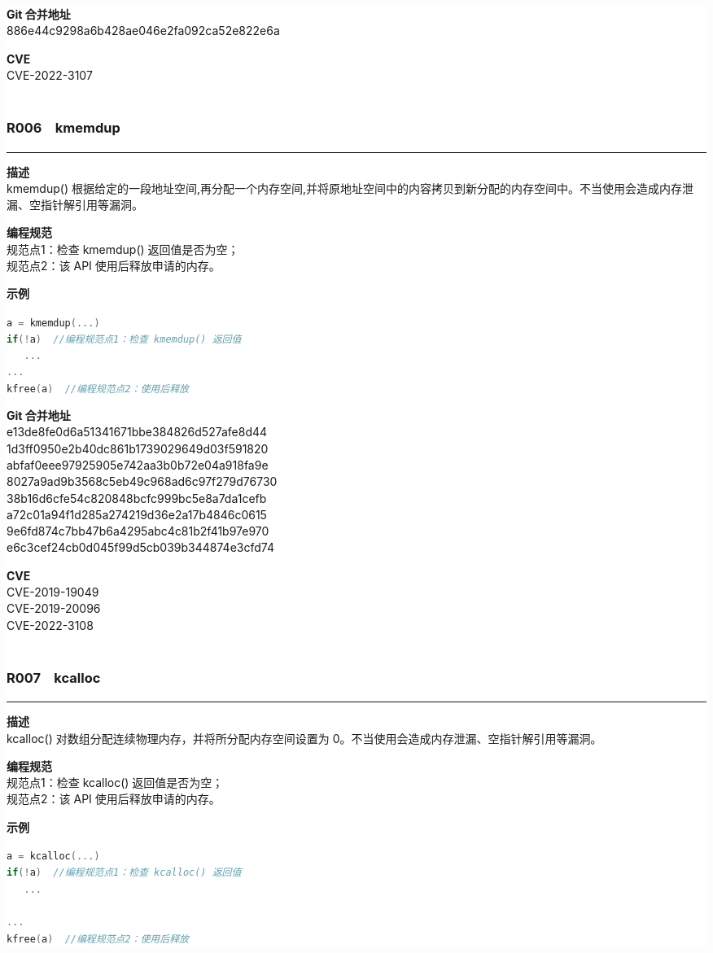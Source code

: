 **Git 合并地址**  
886e44c9298a6b428ae046e2fa092ca52e822e6a  

**CVE**  
CVE-2022-3107 
</br>
</br>
### <span id = "kmemdup">R006&emsp;kmemdup</span>    
<hr/>  

**描述**  
kmemdup() 根据给定的一段地址空间,再分配一个内存空间,并将原地址空间中的内容拷贝到新分配的内存空间中。不当使用会造成内存泄漏、空指针解引用等漏洞。  

**编程规范**  
规范点1：检查 kmemdup() 返回值是否为空；  
规范点2：该 API 使用后释放申请的内存。

**示例**
```c
a = kmemdup(...)
if(!a)  //编程规范点1：检查 kmemdup() 返回值
   ...
...
kfree(a)  //编程规范点2：使用后释放
```

**Git 合并地址**  
e13de8fe0d6a51341671bbe384826d527afe8d44  
1d3ff0950e2b40dc861b1739029649d03f591820  
abfaf0eee97925905e742aa3b0b72e04a918fa9e  
8027a9ad9b3568c5eb49c968ad6c97f279d76730  
38b16d6cfe54c820848bcfc999bc5e8a7da1cefb  
a72c01a94f1d285a274219d36e2a17b4846c0615  
9e6fd874c7bb47b6a4295abc4c81b2f41b97e970  
e6c3cef24cb0d045f99d5cb039b344874e3cfd74  

**CVE**  
CVE-2019-19049  
CVE-2019-20096  
CVE-2022-3108 
</br>
</br>  
### <span id = "kcalloc">R007&emsp;kcalloc</span>    
<hr/>  

**描述**  
kcalloc() 对数组分配连续物理内存，并将所分配内存空间设置为 0。不当使用会造成内存泄漏、空指针解引用等漏洞。   

**编程规范**  
规范点1：检查 kcalloc() 返回值是否为空；  
规范点2：该 API 使用后释放申请的内存。

**示例**
```c
a = kcalloc(...)  
if(!a)  //编程规范点1：检查 kcalloc() 返回值
   ...
   
...
kfree(a)  //编程规范点2：使用后释放
```
